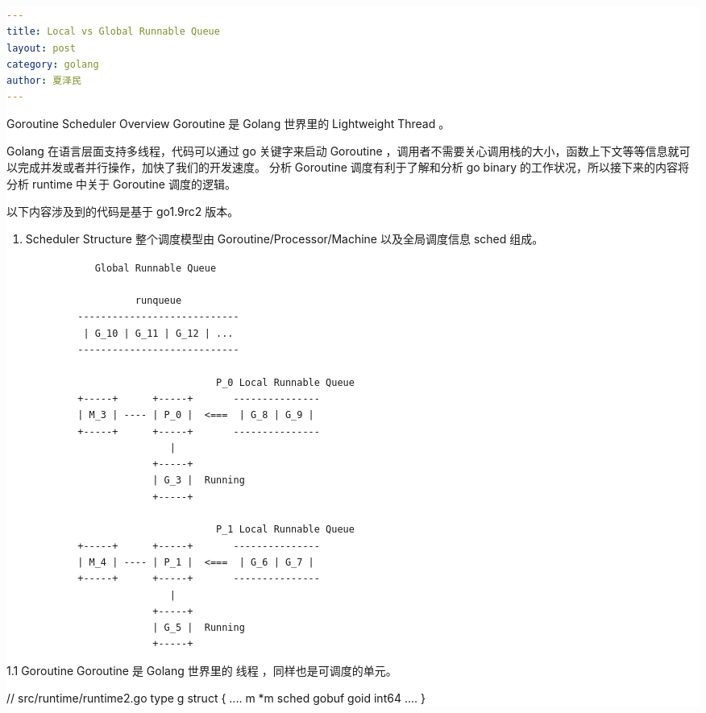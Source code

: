 ```yaml
---
title: Local vs Global Runnable Queue
layout: post
category: golang
author: 夏泽民
---
```

Goroutine Scheduler Overview
Goroutine 是 Golang 世界里的 Lightweight Thread 。

Golang 在语言层面支持多线程，代码可以通过 go 关键字来启动 Goroutine ，调用者不需要关心调用栈的大小，函数上下文等等信息就可以完成并发或者并行操作，加快了我们的开发速度。
分析 Goroutine 调度有利于了解和分析 go binary 的工作状况，所以接下来的内容将分析 runtime 中关于 Goroutine 调度的逻辑。

以下内容涉及到的代码是基于 go1.9rc2 版本。

1. Scheduler Structure
整个调度模型由 Goroutine/Processor/Machine 以及全局调度信息 sched 组成。

                   Global Runnable Queue

                          runqueue
                ----------------------------
                 | G_10 | G_11 | G_12 | ...
                ----------------------------

                                        P_0 Local Runnable Queue
                +-----+      +-----+       ---------------
                | M_3 | ---- | P_0 |  <===  | G_8 | G_9 |
                +-----+      +-----+       ---------------
                                |
                             +-----+
                             | G_3 |  Running
                             +-----+

                                        P_1 Local Runnable Queue
                +-----+      +-----+       ---------------
                | M_4 | ---- | P_1 |  <===  | G_6 | G_7 |
                +-----+      +-----+       ---------------
                                |
                             +-----+
                             | G_5 |  Running
                             +-----+

1.1 Goroutine
Goroutine 是 Golang 世界里的 线程 ，同样也是可调度的单元。

// src/runtime/runtime2.go
type g struct {
        ....
        m       *m
        sched gobuf
        goid   int64
        ....
}
